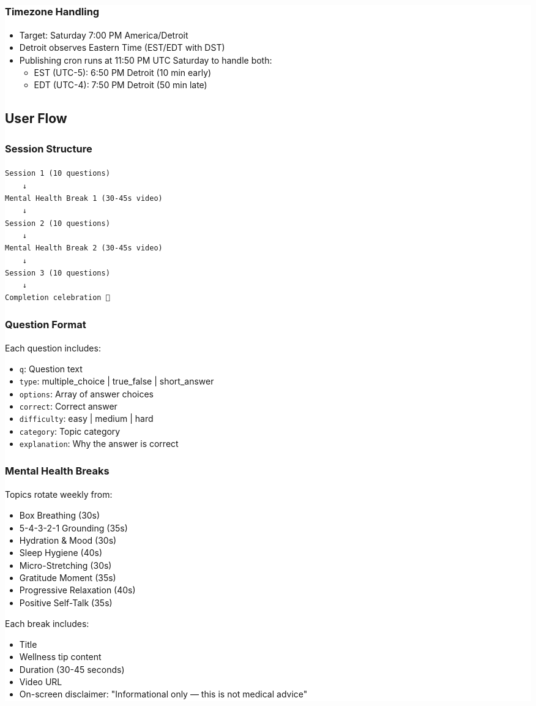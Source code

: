 ### Timezone Handling

- Target: Saturday 7:00 PM America/Detroit
- Detroit observes Eastern Time (EST/EDT with DST)
- Publishing cron runs at 11:50 PM UTC Saturday to handle both:
  - EST (UTC-5): 6:50 PM Detroit (10 min early)
  - EDT (UTC-4): 7:50 PM Detroit (50 min late)

## User Flow

### Session Structure

```
Session 1 (10 questions)
    ↓
Mental Health Break 1 (30-45s video)
    ↓
Session 2 (10 questions)
    ↓
Mental Health Break 2 (30-45s video)
    ↓
Session 3 (10 questions)
    ↓
Completion celebration 🎉
```

### Question Format

Each question includes:
- `q`: Question text
- `type`: multiple_choice | true_false | short_answer
- `options`: Array of answer choices
- `correct`: Correct answer
- `difficulty`: easy | medium | hard
- `category`: Topic category
- `explanation`: Why the answer is correct

### Mental Health Breaks

Topics rotate weekly from:
- Box Breathing (30s)
- 5-4-3-2-1 Grounding (35s)
- Hydration & Mood (30s)
- Sleep Hygiene (40s)
- Micro-Stretching (30s)
- Gratitude Moment (35s)
- Progressive Relaxation (40s)
- Positive Self-Talk (35s)

Each break includes:
- Title
- Wellness tip content
- Duration (30-45 seconds)
- Video URL
- On-screen disclaimer: "Informational only — this is not medical advice"
